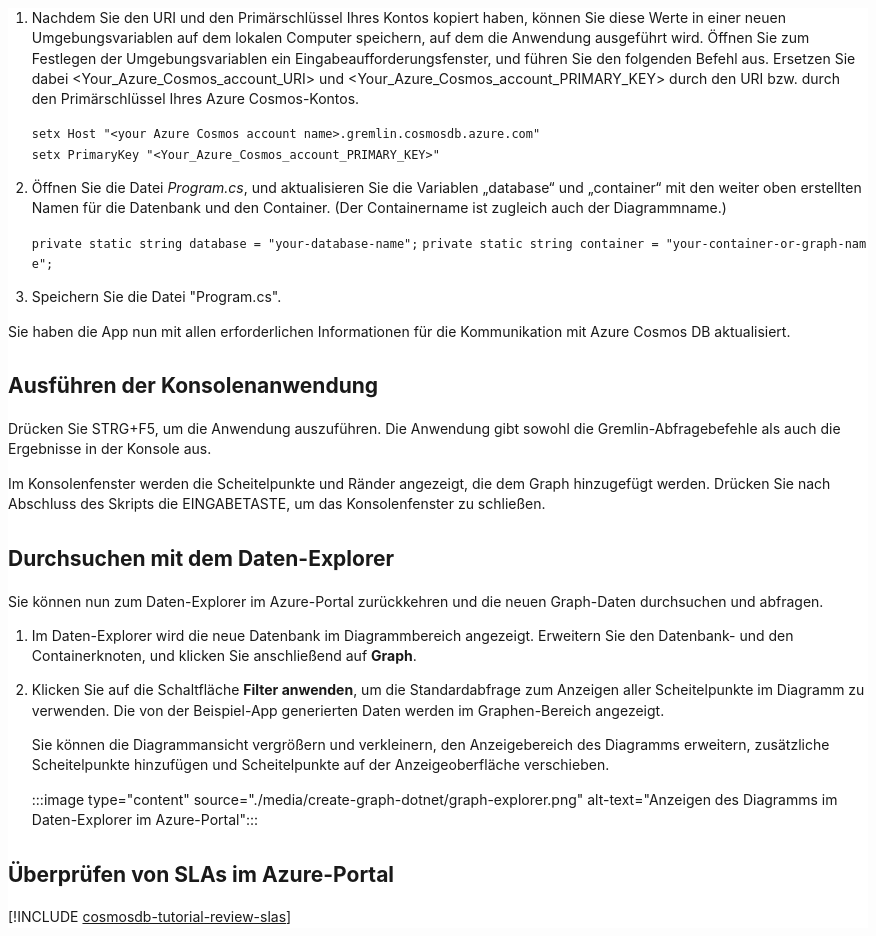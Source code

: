 1. Nachdem Sie den URI und den Primärschlüssel Ihres Kontos kopiert haben, können Sie diese Werte in einer neuen Umgebungsvariablen auf dem lokalen Computer speichern, auf dem die Anwendung ausgeführt wird. Öffnen Sie zum Festlegen der Umgebungsvariablen ein Eingabeaufforderungsfenster, und führen Sie den folgenden Befehl aus. Ersetzen Sie dabei <Your_Azure_Cosmos_account_URI> und <Your_Azure_Cosmos_account_PRIMARY_KEY> durch den URI bzw. durch den Primärschlüssel Ihres Azure Cosmos-Kontos.

   ```console
   setx Host "<your Azure Cosmos account name>.gremlin.cosmosdb.azure.com"
   setx PrimaryKey "<Your_Azure_Cosmos_account_PRIMARY_KEY>"
   ```

1. Öffnen Sie die Datei *Program.cs*, und aktualisieren Sie die Variablen „database“ und „container“ mit den weiter oben erstellten Namen für die Datenbank und den Container. (Der Containername ist zugleich auch der Diagrammname.)

    `private static string database = "your-database-name";` `private static string container = "your-container-or-graph-name";`

1. Speichern Sie die Datei "Program.cs". 

Sie haben die App nun mit allen erforderlichen Informationen für die Kommunikation mit Azure Cosmos DB aktualisiert. 

## <a name="run-the-console-app"></a>Ausführen der Konsolenanwendung

Drücken Sie STRG+F5, um die Anwendung auszuführen. Die Anwendung gibt sowohl die Gremlin-Abfragebefehle als auch die Ergebnisse in der Konsole aus.

   Im Konsolenfenster werden die Scheitelpunkte und Ränder angezeigt, die dem Graph hinzugefügt werden. Drücken Sie nach Abschluss des Skripts die EINGABETASTE, um das Konsolenfenster zu schließen.

## <a name="browse-using-the-data-explorer"></a>Durchsuchen mit dem Daten-Explorer

Sie können nun zum Daten-Explorer im Azure-Portal zurückkehren und die neuen Graph-Daten durchsuchen und abfragen.

1. Im Daten-Explorer wird die neue Datenbank im Diagrammbereich angezeigt. Erweitern Sie den Datenbank- und den Containerknoten, und klicken Sie anschließend auf **Graph**.

2. Klicken Sie auf die Schaltfläche **Filter anwenden**, um die Standardabfrage zum Anzeigen aller Scheitelpunkte im Diagramm zu verwenden. Die von der Beispiel-App generierten Daten werden im Graphen-Bereich angezeigt.

    Sie können die Diagrammansicht vergrößern und verkleinern, den Anzeigebereich des Diagramms erweitern, zusätzliche Scheitelpunkte hinzufügen und Scheitelpunkte auf der Anzeigeoberfläche verschieben.

    :::image type="content" source="./media/create-graph-dotnet/graph-explorer.png" alt-text="Anzeigen des Diagramms im Daten-Explorer im Azure-Portal":::

## <a name="review-slas-in-the-azure-portal"></a>Überprüfen von SLAs im Azure-Portal

[!INCLUDE [cosmosdb-tutorial-review-slas](includes/cosmos-db-tutorial-review-slas.md)]
